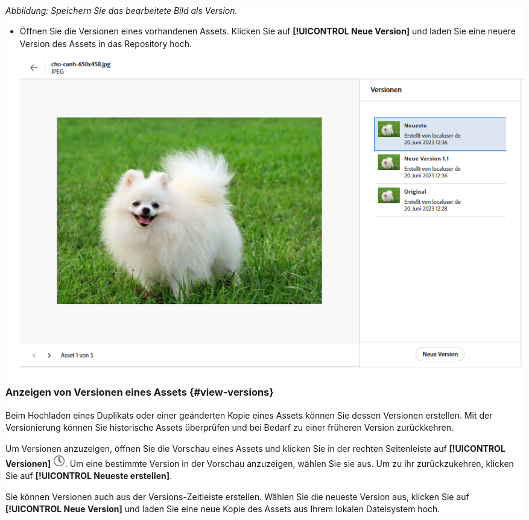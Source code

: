   *Abbildung: Speichern Sie das bearbeitete Bild als Version.*

* Öffnen Sie die Versionen eines vorhandenen Assets. Klicken Sie auf **[!UICONTROL Neue Version]** und laden Sie eine neuere Version des Assets in das Repository hoch.

  ![Option zum Hochladen einer neuen Version eines Assets aus dem Versionsverlauf](assets/view-asset-versions2.png)

### Anzeigen von Versionen eines Assets {#view-versions}

Beim Hochladen eines Duplikats oder einer geänderten Kopie eines Assets können Sie dessen Versionen erstellen. Mit der Versionierung können Sie historische Assets überprüfen und bei Bedarf zu einer früheren Version zurückkehren.

Um Versionen anzuzeigen, öffnen Sie die Vorschau eines Assets und klicken Sie in der rechten Seitenleiste auf **[!UICONTROL Versionen]** ![Versions icon](assets/do-not-localize/versions-clock-icon.png). Um eine bestimmte Version in der Vorschau anzuzeigen, wählen Sie sie aus. Um zu ihr zurückzukehren, klicken Sie auf **[!UICONTROL Neueste erstellen]**.

Sie können Versionen auch aus der Versions-Zeitleiste erstellen. Wählen Sie die neueste Version aus, klicken Sie auf **[!UICONTROL Neue Version]** und laden Sie eine neue Kopie des Assets aus Ihrem lokalen Dateisystem hoch.
